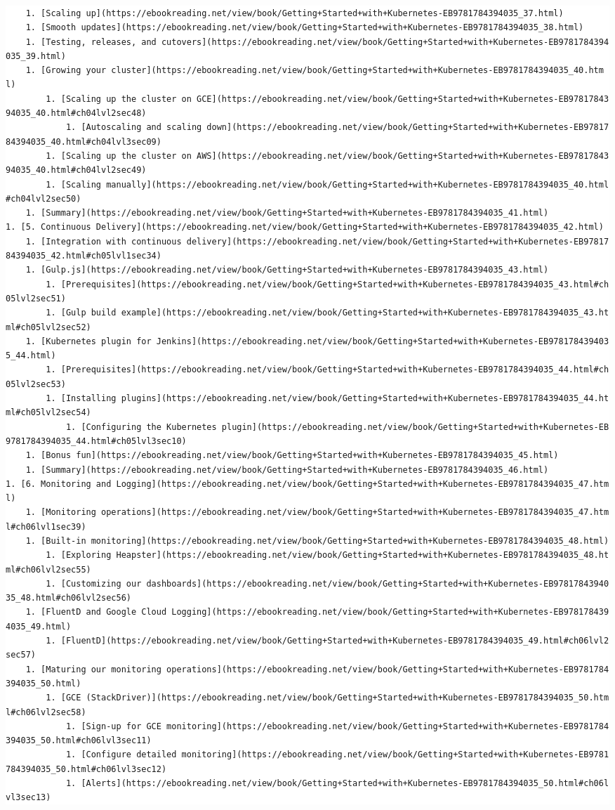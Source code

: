         1. [Scaling up](https://ebookreading.net/view/book/Getting+Started+with+Kubernetes-EB9781784394035_37.html)
        1. [Smooth updates](https://ebookreading.net/view/book/Getting+Started+with+Kubernetes-EB9781784394035_38.html)
        1. [Testing, releases, and cutovers](https://ebookreading.net/view/book/Getting+Started+with+Kubernetes-EB9781784394035_39.html)
        1. [Growing your cluster](https://ebookreading.net/view/book/Getting+Started+with+Kubernetes-EB9781784394035_40.html)
            1. [Scaling up the cluster on GCE](https://ebookreading.net/view/book/Getting+Started+with+Kubernetes-EB9781784394035_40.html#ch04lvl2sec48)
                1. [Autoscaling and scaling down](https://ebookreading.net/view/book/Getting+Started+with+Kubernetes-EB9781784394035_40.html#ch04lvl3sec09)
            1. [Scaling up the cluster on AWS](https://ebookreading.net/view/book/Getting+Started+with+Kubernetes-EB9781784394035_40.html#ch04lvl2sec49)
            1. [Scaling manually](https://ebookreading.net/view/book/Getting+Started+with+Kubernetes-EB9781784394035_40.html#ch04lvl2sec50)
        1. [Summary](https://ebookreading.net/view/book/Getting+Started+with+Kubernetes-EB9781784394035_41.html)
    1. [5. Continuous Delivery](https://ebookreading.net/view/book/Getting+Started+with+Kubernetes-EB9781784394035_42.html)
        1. [Integration with continuous delivery](https://ebookreading.net/view/book/Getting+Started+with+Kubernetes-EB9781784394035_42.html#ch05lvl1sec34)
        1. [Gulp.js](https://ebookreading.net/view/book/Getting+Started+with+Kubernetes-EB9781784394035_43.html)
            1. [Prerequisites](https://ebookreading.net/view/book/Getting+Started+with+Kubernetes-EB9781784394035_43.html#ch05lvl2sec51)
            1. [Gulp build example](https://ebookreading.net/view/book/Getting+Started+with+Kubernetes-EB9781784394035_43.html#ch05lvl2sec52)
        1. [Kubernetes plugin for Jenkins](https://ebookreading.net/view/book/Getting+Started+with+Kubernetes-EB9781784394035_44.html)
            1. [Prerequisites](https://ebookreading.net/view/book/Getting+Started+with+Kubernetes-EB9781784394035_44.html#ch05lvl2sec53)
            1. [Installing plugins](https://ebookreading.net/view/book/Getting+Started+with+Kubernetes-EB9781784394035_44.html#ch05lvl2sec54)
                1. [Configuring the Kubernetes plugin](https://ebookreading.net/view/book/Getting+Started+with+Kubernetes-EB9781784394035_44.html#ch05lvl3sec10)
        1. [Bonus fun](https://ebookreading.net/view/book/Getting+Started+with+Kubernetes-EB9781784394035_45.html)
        1. [Summary](https://ebookreading.net/view/book/Getting+Started+with+Kubernetes-EB9781784394035_46.html)
    1. [6. Monitoring and Logging](https://ebookreading.net/view/book/Getting+Started+with+Kubernetes-EB9781784394035_47.html)
        1. [Monitoring operations](https://ebookreading.net/view/book/Getting+Started+with+Kubernetes-EB9781784394035_47.html#ch06lvl1sec39)
        1. [Built-in monitoring](https://ebookreading.net/view/book/Getting+Started+with+Kubernetes-EB9781784394035_48.html)
            1. [Exploring Heapster](https://ebookreading.net/view/book/Getting+Started+with+Kubernetes-EB9781784394035_48.html#ch06lvl2sec55)
            1. [Customizing our dashboards](https://ebookreading.net/view/book/Getting+Started+with+Kubernetes-EB9781784394035_48.html#ch06lvl2sec56)
        1. [FluentD and Google Cloud Logging](https://ebookreading.net/view/book/Getting+Started+with+Kubernetes-EB9781784394035_49.html)
            1. [FluentD](https://ebookreading.net/view/book/Getting+Started+with+Kubernetes-EB9781784394035_49.html#ch06lvl2sec57)
        1. [Maturing our monitoring operations](https://ebookreading.net/view/book/Getting+Started+with+Kubernetes-EB9781784394035_50.html)
            1. [GCE (StackDriver)](https://ebookreading.net/view/book/Getting+Started+with+Kubernetes-EB9781784394035_50.html#ch06lvl2sec58)
                1. [Sign-up for GCE monitoring](https://ebookreading.net/view/book/Getting+Started+with+Kubernetes-EB9781784394035_50.html#ch06lvl3sec11)
                1. [Configure detailed monitoring](https://ebookreading.net/view/book/Getting+Started+with+Kubernetes-EB9781784394035_50.html#ch06lvl3sec12)
                1. [Alerts](https://ebookreading.net/view/book/Getting+Started+with+Kubernetes-EB9781784394035_50.html#ch06lvl3sec13)
